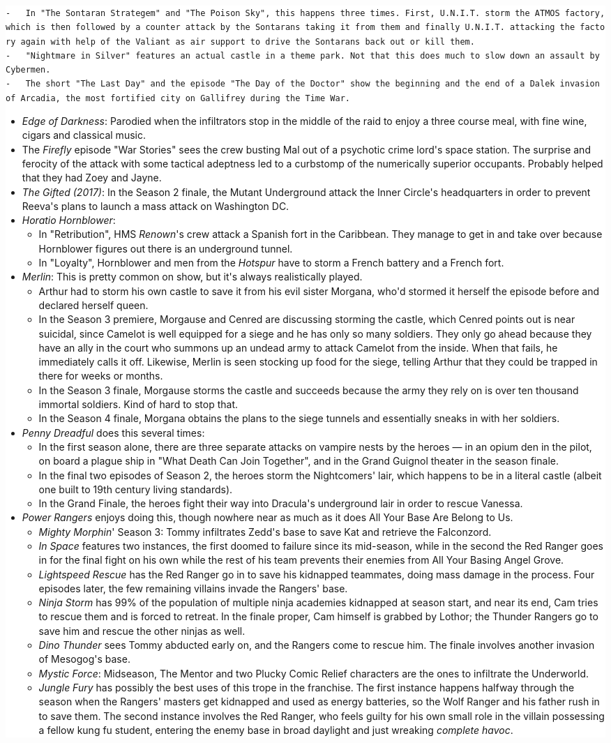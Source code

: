     -   In "The Sontaran Strategem" and "The Poison Sky", this happens three times. First, U.N.I.T. storm the ATMOS factory, which is then followed by a counter attack by the Sontarans taking it from them and finally U.N.I.T. attacking the factory again with help of the Valiant as air support to drive the Sontarans back out or kill them.
    -   "Nightmare in Silver" features an actual castle in a theme park. Not that this does much to slow down an assault by Cybermen.
    -   The short "The Last Day" and the episode "The Day of the Doctor" show the beginning and the end of a Dalek invasion of Arcadia, the most fortified city on Gallifrey during the Time War.
-   _Edge of Darkness_: Parodied when the infiltrators stop in the middle of the raid to enjoy a three course meal, with fine wine, cigars and classical music.
-   The _Firefly_ episode "War Stories" sees the crew busting Mal out of a psychotic crime lord's space station. The surprise and ferocity of the attack with some tactical adeptness led to a curbstomp of the numerically superior occupants. Probably helped that they had Zoey and Jayne.
-   _The Gifted (2017)_: In the Season 2 finale, the Mutant Underground attack the Inner Circle's headquarters in order to prevent Reeva's plans to launch a mass attack on Washington DC.
-   _Horatio Hornblower_:
    -   In "Retribution", HMS _Renown_'s crew attack a Spanish fort in the Caribbean. They manage to get in and take over because Hornblower figures out there is an underground tunnel.
    -   In "Loyalty", Hornblower and men from the _Hotspur_ have to storm a French battery and a French fort.
-   _Merlin_: This is pretty common on show, but it's always realistically played.
    -   Arthur had to storm his own castle to save it from his evil sister Morgana, who'd stormed it herself the episode before and declared herself queen.
    -   In the Season 3 premiere, Morgause and Cenred are discussing storming the castle, which Cenred points out is near suicidal, since Camelot is well equipped for a siege and he has only so many soldiers. They only go ahead because they have an ally in the court who summons up an undead army to attack Camelot from the inside. When that fails, he immediately calls it off. Likewise, Merlin is seen stocking up food for the siege, telling Arthur that they could be trapped in there for weeks or months.
    -   In the Season 3 finale, Morgause storms the castle and succeeds because the army they rely on is over ten thousand immortal soldiers. Kind of hard to stop that.
    -   In the Season 4 finale, Morgana obtains the plans to the siege tunnels and essentially sneaks in with her soldiers.
-   _Penny Dreadful_ does this several times:
    -   In the first season alone, there are three separate attacks on vampire nests by the heroes — in an opium den in the pilot, on board a plague ship in "What Death Can Join Together", and in the Grand Guignol theater in the season finale.
    -   In the final two episodes of Season 2, the heroes storm the Nightcomers' lair, which happens to be in a literal castle (albeit one built to 19th century living standards).
    -   In the Grand Finale, the heroes fight their way into Dracula's underground lair in order to rescue Vanessa.
-   _Power Rangers_ enjoys doing this, though nowhere near as much as it does All Your Base Are Belong to Us.
    -   _Mighty Morphin_' Season 3: Tommy infiltrates Zedd's base to save Kat and retrieve the Falconzord.
    -   _In Space_ features two instances, the first doomed to failure since its mid-season, while in the second the Red Ranger goes in for the final fight on his own while the rest of his team prevents their enemies from All Your Basing Angel Grove.
    -   _Lightspeed Rescue_ has the Red Ranger go in to save his kidnapped teammates, doing mass damage in the process. Four episodes later, the few remaining villains invade the Rangers' base.
    -   _Ninja Storm_ has 99% of the population of multiple ninja academies kidnapped at season start, and near its end, Cam tries to rescue them and is forced to retreat. In the finale proper, Cam himself is grabbed by Lothor; the Thunder Rangers go to save him and rescue the other ninjas as well.
    -   _Dino Thunder_ sees Tommy abducted early on, and the Rangers come to rescue him. The finale involves another invasion of Mesogog's base.
    -   _Mystic Force_: Midseason, The Mentor and two Plucky Comic Relief characters are the ones to infiltrate the Underworld.
    -   _Jungle Fury_ has possibly the best uses of this trope in the franchise. The first instance happens halfway through the season when the Rangers' masters get kidnapped and used as energy batteries, so the Wolf Ranger and his father rush in to save them. The second instance involves the Red Ranger, who feels guilty for his own small role in the villain possessing a fellow kung fu student, entering the enemy base in broad daylight and just wreaking _complete havoc_.